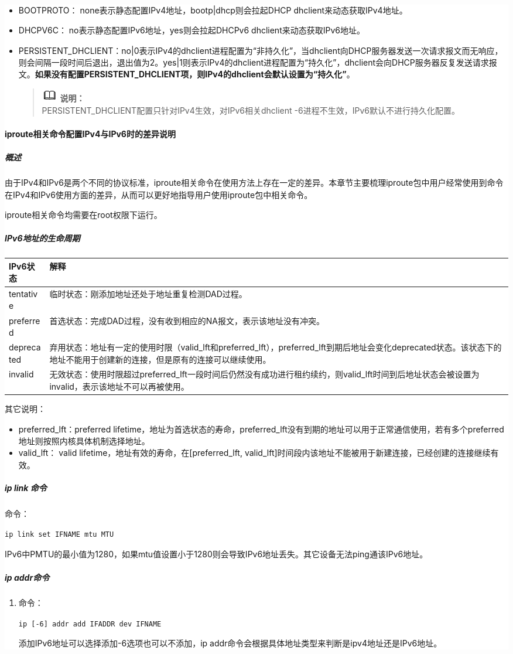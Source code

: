 -   BOOTPROTO： none表示静态配置IPv4地址，bootp|dhcp则会拉起DHCP dhclient来动态获取IPv4地址。
-   DHCPV6C： no表示静态配置IPv6地址，yes则会拉起DHCPv6 dhclient来动态获取IPv6地址。
-   PERSISTENT\_DHCLIENT：no|0表示IPv4的dhclient进程配置为“非持久化”，当dhclient向DHCP服务器发送一次请求报文而无响应，则会间隔一段时间后退出，退出值为2。yes|1则表示IPv4的dhclient进程配置为“持久化”，dhclient会向DHCP服务器反复发送请求报文。**如果没有配置PERSISTENT\_DHCLIENT项，则IPv4的dhclient会默认设置为“持久化”**。

    >![](./public_sys-resources/icon-note.gif) **说明：**   
    >PERSISTENT\_DHCLIENT配置只针对IPv4生效，对IPv6相关dhclient -6进程不生效，IPv6默认不进行持久化配置。  


#### iproute相关命令配置IPv4与IPv6时的差异说明

##### 概述

由于IPv4和IPv6是两个不同的协议标准，iproute相关命令在使用方法上存在一定的差异。本章节主要梳理iproute包中用户经常使用到命令在IPv4和IPv6使用方面的差异，从而可以更好地指导用户使用iproute包中相关命令。

iproute相关命令均需要在root权限下运行。

##### IPv6地址的生命周期

|  IPv6状态   |解释  |
|:---  |:----  |
|tentative| 临时状态：刚添加地址还处于地址重复检测DAD过程。 |
| preferred | 首选状态：完成DAD过程，没有收到相应的NA报文，表示该地址没有冲突。 |
| deprecated  |  弃用状态：地址有一定的使用时限（valid_lft和preferred_lft），preferred_lft到期后地址会变化deprecated状态。该状态下的地址不能用于创建新的连接，但是原有的连接可以继续使用。|
| invalid | 无效状态：使用时限超过preferred_lft一段时间后仍然没有成功进行租约续约，则valid_lft时间到后地址状态会被设置为invalid，表示该地址不可以再被使用。 |

其它说明：

-   preferred\_lft：preferred lifetime，地址为首选状态的寿命，preferred\_lft没有到期的地址可以用于正常通信使用，若有多个preferred地址则按照内核具体机制选择地址。
-   valid\_lft： valid lifetime，地址有效的寿命，在\[preferred\_lft, valid\_lft\]时间段内该地址不能被用于新建连接，已经创建的连接继续有效。

##### ip link 命令

命令：

```
ip link set IFNAME mtu MTU
```

IPv6中PMTU的最小值为1280，如果mtu值设置小于1280则会导致IPv6地址丢失。其它设备无法ping通该IPv6地址。

##### ip addr命令

1.  命令：

    ```
    ip [-6] addr add IFADDR dev IFNAME
    ```

    添加IPv6地址可以选择添加-6选项也可以不添加，ip addr命令会根据具体地址类型来判断是ipv4地址还是IPv6地址。
